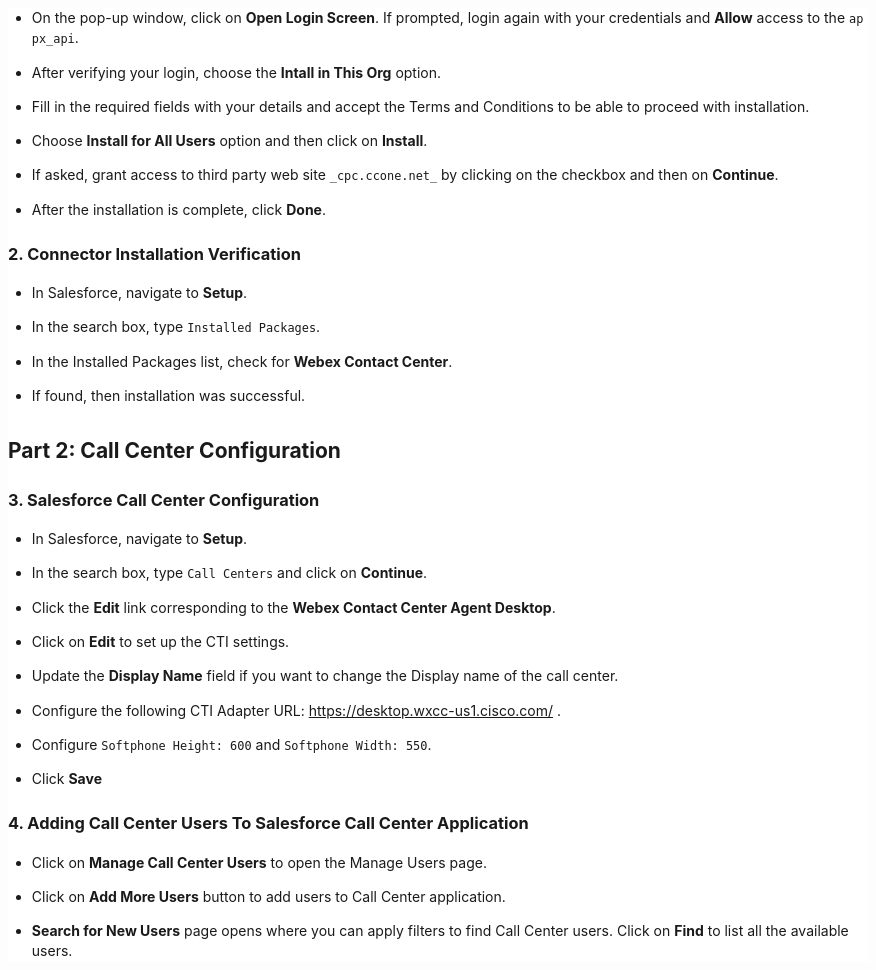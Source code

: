 - On the pop-up window, click on **Open Login Screen**. If prompted, login again with your credentials and **Allow** access to the `appx_api`.

- After verifying your login, choose the **Intall in This Org** option.

- Fill in the required fields with your details and accept the Terms and Conditions to be able to proceed with installation.

- Choose **Install for All Users** option and then click on **Install**.

- If asked, grant access to third party web site `_cpc.ccone.net_` by clicking on the checkbox and then on **Continue**. 

- After the installation is complete, click **Done**.

### 2. Connector Installation Verification

- In Salesforce, navigate to **Setup**.

- In the search box, type `Installed Packages`.

- In the Installed Packages list, check for **Webex Contact Center**.

- If found, then installation was successful.


## Part 2: Call Center Configuration

<iframe width="1024" height="576" src="https://www.youtube-nocookie.com/embed/-pKYj1z2E7U?rel=0" title="CRM Integration Lab Part 2: Call Center Configuration" frameborder="0" allow="accelerometer; autoplay; clipboard-write; encrypted-media; gyroscope; picture-in-picture" allowfullscreen></iframe>

### 3. Salesforce Call Center Configuration

- In Salesforce, navigate to **Setup**.

- In the search box, type `Call Centers` and click on **Continue**.

- Click the **Edit** link corresponding to the **Webex Contact Center Agent Desktop**.

- Click on **Edit** to set up the CTI settings.

- Update the **Display Name** field if you want to change the Display name of the call center.

- Configure the following CTI Adapter URL: https://desktop.wxcc-us1.cisco.com/ .

- Configure `Softphone Height: 600` and `Softphone Width: 550`. 

- Click **Save**


### 4. Adding Call Center Users To Salesforce Call Center Application

- Click on **Manage Call Center Users** to open the Manage Users page.

- Click on **Add More Users** button to add users to Call Center application.

- **Search for New Users** page opens where you can apply filters to find Call Center users. Click on **Find** to list all the available users.
